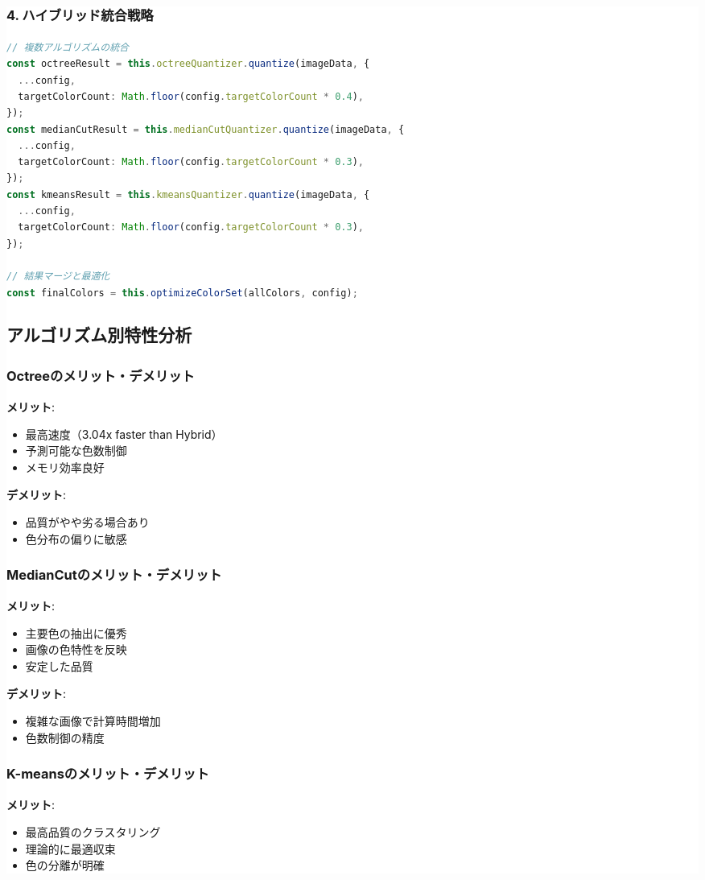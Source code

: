 ### 4. ハイブリッド統合戦略

```typescript
// 複数アルゴリズムの統合
const octreeResult = this.octreeQuantizer.quantize(imageData, {
  ...config,
  targetColorCount: Math.floor(config.targetColorCount * 0.4),
});
const medianCutResult = this.medianCutQuantizer.quantize(imageData, {
  ...config,
  targetColorCount: Math.floor(config.targetColorCount * 0.3),
});
const kmeansResult = this.kmeansQuantizer.quantize(imageData, {
  ...config,
  targetColorCount: Math.floor(config.targetColorCount * 0.3),
});

// 結果マージと最適化
const finalColors = this.optimizeColorSet(allColors, config);
```

## アルゴリズム別特性分析

### Octreeのメリット・デメリット

**メリット**:

- 最高速度（3.04x faster than Hybrid）
- 予測可能な色数制御
- メモリ効率良好

**デメリット**:

- 品質がやや劣る場合あり
- 色分布の偏りに敏感

### MedianCutのメリット・デメリット

**メリット**:

- 主要色の抽出に優秀
- 画像の色特性を反映
- 安定した品質

**デメリット**:

- 複雑な画像で計算時間増加
- 色数制御の精度

### K-meansのメリット・デメリット

**メリット**:

- 最高品質のクラスタリング
- 理論的に最適収束
- 色の分離が明確
